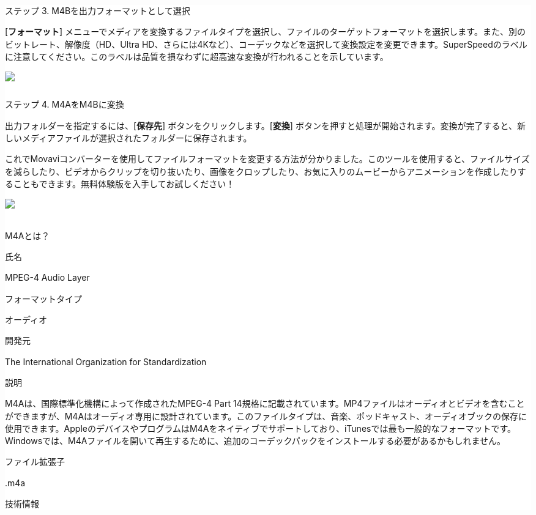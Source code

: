 
<iframe width="560" height="315" src="https://www.youtube.com/embed/yDuvbv0QOYI?si=byottcEM_Rrvi4EL" title="YouTube video player" frameborder="0" allow="accelerometer; autoplay; clipboard-write; encrypted-media; gyroscope; picture-in-picture; web-share" referrerpolicy="strict-origin-when-cross-origin" allowfullscreen></iframe>


### 

ステップ 3\. M4Bを出力フォーマットとして選択

\[**フォーマット**\] メニューでメディアを変換するファイルタイプを選択し、ファイルのターゲットフォーマットを選択します。また、別のビットレート、解像度（HD、Ultra HD、さらには4Kなど）、コーデックなどを選択して変換設定を変更できます。SuperSpeedのラベルに注意してください。このラベルは品質を損なわずに超高速な変換が行われることを示しています。

![](https://cdn.staticont.net/page_type/0023/52/1035470d34d977bdfed4b1e61fabe61ed8fec3cc.webp)


<iframe width="560" height="315" src="https://www.youtube.com/embed/RJNYTGHVlLc?si=heERQcpMi77lqToE" title="YouTube video player" frameborder="0" allow="accelerometer; autoplay; clipboard-write; encrypted-media; gyroscope; picture-in-picture; web-share" referrerpolicy="strict-origin-when-cross-origin" allowfullscreen></iframe>


### 

ステップ 4\. M4AをM4Bに変換

出力フォルダーを指定するには、\[**保存先**\] ボタンをクリックします。\[**変換**\] ボタンを押すと処理が開始されます。変換が完了すると、新しいメディアファイルが選択されたフォルダーに保存されます。

これでMovaviコンバーターを使用してファイルフォーマットを変更する方法が分かりました。このツールを使用すると、ファイルサイズを減らしたり、ビデオからクリップを切り抜いたり、画像をクロップしたり、お気に入りのムービーからアニメーションを作成したりすることもできます。無料体験版を入手してお試しください！

![](https://cdn.staticont.net/page_type/0023/52/c03ec938ef211da129f48f0a1db374504be73054.webp)

## 

M4Aとは？

氏名

MPEG-4 Audio Layer

フォーマットタイプ

オーディオ

開発元

The International Organization for Standardization

説明

M4Aは、国際標準化機構によって作成されたMPEG-4 Part 14規格に記載されています。MP4ファイルはオーディオとビデオを含むことができますが、M4Aはオーディオ専用に設計されています。このファイルタイプは、音楽、ポッドキャスト、オーディオブックの保存に使用できます。AppleのデバイスやプログラムはM4Aをネイティブでサポートしており、iTunesでは最も一般的なフォーマットです。Windowsでは、M4Aファイルを開いて再生するために、追加のコーデックパックをインストールする必要があるかもしれません。

ファイル拡張子

.m4a

技術情報

